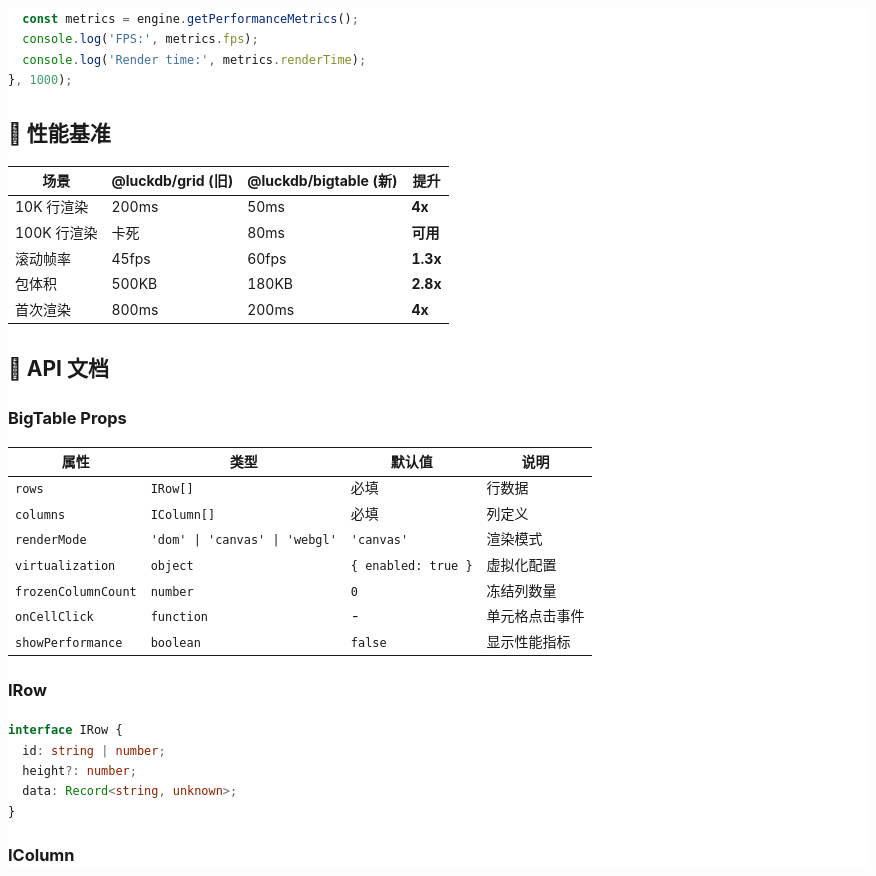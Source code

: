 ```typescript
  const metrics = engine.getPerformanceMetrics();
  console.log('FPS:', metrics.fps);
  console.log('Render time:', metrics.renderTime);
}, 1000);
```

## 🎯 性能基准

| 场景        | @luckdb/grid (旧) | @luckdb/bigtable (新) | 提升     |
| ----------- | ----------------- | --------------------- | -------- |
| 10K 行渲染  | 200ms             | 50ms                  | **4x**   |
| 100K 行渲染 | 卡死              | 80ms                  | **可用** |
| 滚动帧率    | 45fps             | 60fps                 | **1.3x** |
| 包体积      | 500KB             | 180KB                 | **2.8x** |
| 首次渲染    | 800ms             | 200ms                 | **4x**   |

## 🔧 API 文档

### BigTable Props

| 属性                | 类型                           | 默认值              | 说明           |
| ------------------- | ------------------------------ | ------------------- | -------------- |
| `rows`              | `IRow[]`                       | 必填                | 行数据         |
| `columns`           | `IColumn[]`                    | 必填                | 列定义         |
| `renderMode`        | `'dom' \| 'canvas' \| 'webgl'` | `'canvas'`          | 渲染模式       |
| `virtualization`    | `object`                       | `{ enabled: true }` | 虚拟化配置     |
| `frozenColumnCount` | `number`                       | `0`                 | 冻结列数量     |
| `onCellClick`       | `function`                     | -                   | 单元格点击事件 |
| `showPerformance`   | `boolean`                      | `false`             | 显示性能指标   |

### IRow

```typescript
interface IRow {
  id: string | number;
  height?: number;
  data: Record<string, unknown>;
}
```

### IColumn
